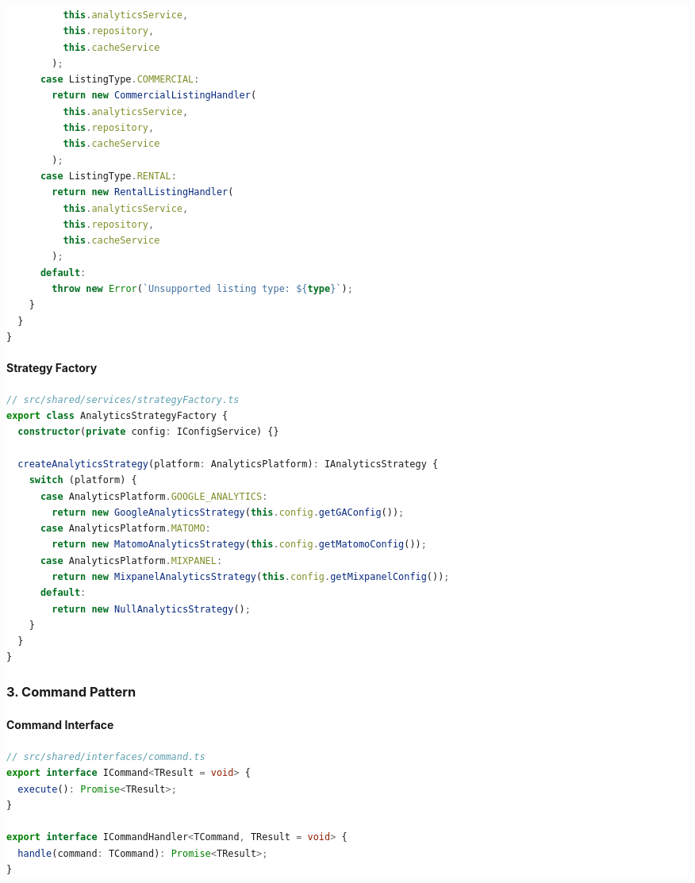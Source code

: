 ```typescript
          this.analyticsService,
          this.repository,
          this.cacheService
        );
      case ListingType.COMMERCIAL:
        return new CommercialListingHandler(
          this.analyticsService,
          this.repository,
          this.cacheService
        );
      case ListingType.RENTAL:
        return new RentalListingHandler(
          this.analyticsService,
          this.repository,
          this.cacheService
        );
      default:
        throw new Error(`Unsupported listing type: ${type}`);
    }
  }
}
```

#### Strategy Factory

```typescript
// src/shared/services/strategyFactory.ts
export class AnalyticsStrategyFactory {
  constructor(private config: IConfigService) {}

  createAnalyticsStrategy(platform: AnalyticsPlatform): IAnalyticsStrategy {
    switch (platform) {
      case AnalyticsPlatform.GOOGLE_ANALYTICS:
        return new GoogleAnalyticsStrategy(this.config.getGAConfig());
      case AnalyticsPlatform.MATOMO:
        return new MatomoAnalyticsStrategy(this.config.getMatomoConfig());
      case AnalyticsPlatform.MIXPANEL:
        return new MixpanelAnalyticsStrategy(this.config.getMixpanelConfig());
      default:
        return new NullAnalyticsStrategy();
    }
  }
}
```

### 3. Command Pattern

#### Command Interface

```typescript
// src/shared/interfaces/command.ts
export interface ICommand<TResult = void> {
  execute(): Promise<TResult>;
}

export interface ICommandHandler<TCommand, TResult = void> {
  handle(command: TCommand): Promise<TResult>;
}
```
